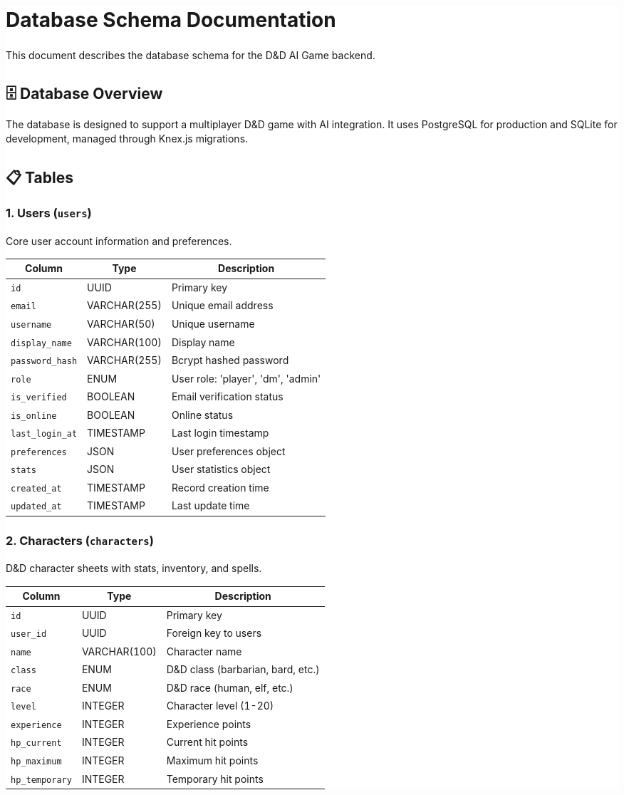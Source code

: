 # Database Schema Documentation

This document describes the database schema for the D&D AI Game backend.

## 🗄️ Database Overview

The database is designed to support a multiplayer D&D game with AI integration. It uses PostgreSQL for production and SQLite for development, managed through Knex.js migrations.

## 📋 Tables

### 1. Users (`users`)
Core user account information and preferences.

| Column | Type | Description |
|--------|------|-------------|
| `id` | UUID | Primary key |
| `email` | VARCHAR(255) | Unique email address |
| `username` | VARCHAR(50) | Unique username |
| `display_name` | VARCHAR(100) | Display name |
| `password_hash` | VARCHAR(255) | Bcrypt hashed password |
| `role` | ENUM | User role: 'player', 'dm', 'admin' |
| `is_verified` | BOOLEAN | Email verification status |
| `is_online` | BOOLEAN | Online status |
| `last_login_at` | TIMESTAMP | Last login timestamp |
| `preferences` | JSON | User preferences object |
| `stats` | JSON | User statistics object |
| `created_at` | TIMESTAMP | Record creation time |
| `updated_at` | TIMESTAMP | Last update time |

### 2. Characters (`characters`)
D&D character sheets with stats, inventory, and spells.

| Column | Type | Description |
|--------|------|-------------|
| `id` | UUID | Primary key |
| `user_id` | UUID | Foreign key to users |
| `name` | VARCHAR(100) | Character name |
| `class` | ENUM | D&D class (barbarian, bard, etc.) |
| `race` | ENUM | D&D race (human, elf, etc.) |
| `level` | INTEGER | Character level (1-20) |
| `experience` | INTEGER | Experience points |
| `hp_current` | INTEGER | Current hit points |
| `hp_maximum` | INTEGER | Maximum hit points |
| `hp_temporary` | INTEGER | Temporary hit points |